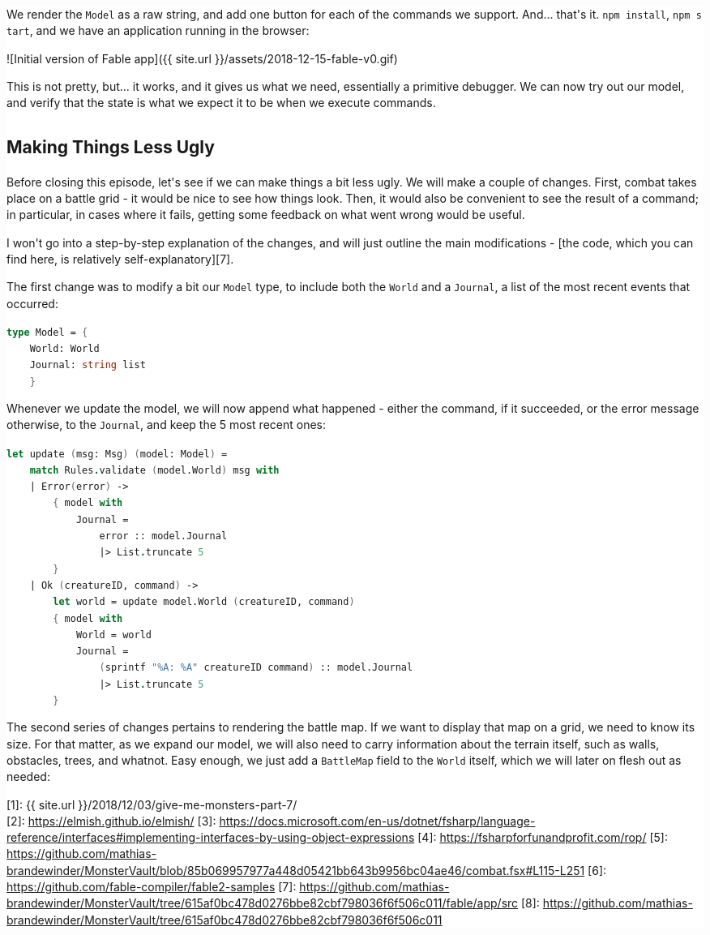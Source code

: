 We render the `Model` as a raw string, and add one button for each of the commands we support. And... that's it. `npm install`, `npm start`, and we have an application running in the browser:

![Initial version of Fable app]({{ site.url }}/assets/2018-12-15-fable-v0.gif)

This is not pretty, but... it works, and it gives us what we need, essentially a primitive debugger. We can now try out our model, and verify that the state is what we expect it to be when we execute commands.

## Making Things Less Ugly 

Before closing this episode, let's see if we can make things a bit less ugly. We will make a couple of changes. First, combat takes place on a battle grid - it would be nice to see how things look. Then, it would also be convenient to see the result of a command; in particular, in cases where it fails, getting some feedback on what went wrong would be useful.

I won't go into a step-by-step explanation of the changes, and will just outline the main modifications - [the code, which you can find here, is relatively self-explanatory][7].

The first change was to modify a bit our `Model` type, to include both the `World` and a `Journal`, a list of the most recent events that occurred:

``` fsharp
type Model = {
    World: World
    Journal: string list
    }
```

Whenever we update the model, we will now append what happened - either the command, if it succeeded, or the error message otherwise, to the `Journal`, and keep the 5 most recent ones:

``` fsharp
let update (msg: Msg) (model: Model) =
    match Rules.validate (model.World) msg with
    | Error(error) -> 
        { model with 
            Journal = 
                error :: model.Journal 
                |> List.truncate 5
        }
    | Ok (creatureID, command) -> 
        let world = update model.World (creatureID, command)
        { model with
            World = world
            Journal = 
                (sprintf "%A: %A" creatureID command) :: model.Journal
                |> List.truncate 5
        }
```

The second series of changes pertains to rendering the battle map. If we want to display that map on a grid, we need to know its size. For that matter, as we expand our model, we will also need to carry information about the terrain itself, such as walls, obstacles, trees, and whatnot. Easy enough, we just add a `BattleMap` field to the `World` itself, which we will later on flesh out as needed:


[1]: {{ site.url }}/2018/12/03/give-me-monsters-part-7/  
[2]: https://elmish.github.io/elmish/
[3]: https://docs.microsoft.com/en-us/dotnet/fsharp/language-reference/interfaces#implementing-interfaces-by-using-object-expressions
[4]: https://fsharpforfunandprofit.com/rop/
[5]: https://github.com/mathias-brandewinder/MonsterVault/blob/85b069957977a448d05421bb643b9956bc04ae46/combat.fsx#L115-L251
[6]: https://github.com/fable-compiler/fable2-samples
[7]: https://github.com/mathias-brandewinder/MonsterVault/tree/615af0bc478d0276bbe82cbf798036f6f506c011/fable/app/src
[8]: https://github.com/mathias-brandewinder/MonsterVault/tree/615af0bc478d0276bbe82cbf798036f6f506c011
